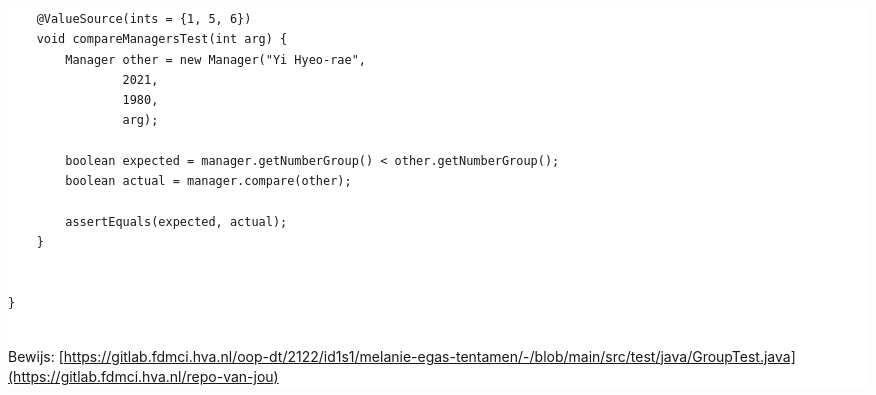 ```
    @ValueSource(ints = {1, 5, 6})
    void compareManagersTest(int arg) {
        Manager other = new Manager("Yi Hyeo-rae",
                2021,
                1980,
                arg);

        boolean expected = manager.getNumberGroup() < other.getNumberGroup();
        boolean actual = manager.compare(other);

        assertEquals(expected, actual);
    }


}


```

Bewijs:  [https://gitlab.fdmci.hva.nl/oop-dt/2122/id1s1/melanie-egas-tentamen/-/blob/main/src/test/java/GroupTest.java](https://gitlab.fdmci.hva.nl/repo-van-jou)

